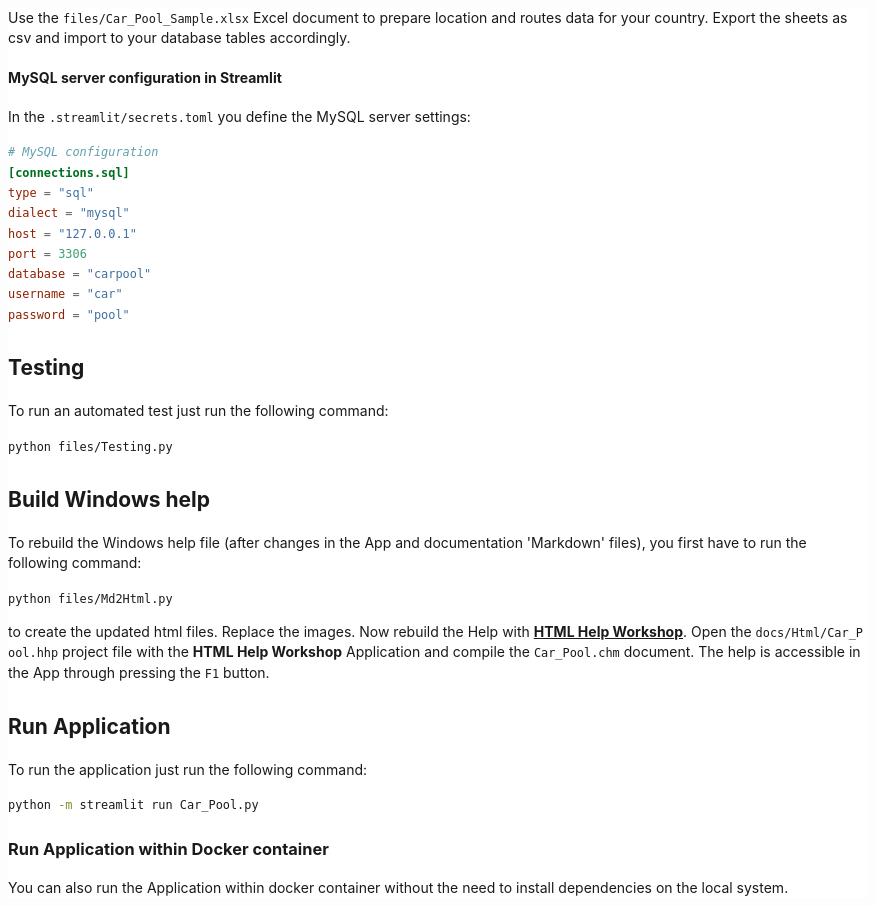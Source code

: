 Use the `files/Car_Pool_Sample.xlsx` Excel document to prepare location and routes data for your country. Export the sheets as csv and import to your database tables accordingly.

#### MySQL server configuration in Streamlit

In the `.streamlit/secrets.toml` you define the MySQL server settings:

```toml
# MySQL configuration
[connections.sql]
type = "sql"
dialect = "mysql"
host = "127.0.0.1"
port = 3306
database = "carpool"
username = "car"
password = "pool"
```

## Testing

To run an automated test just run the following command:

```bash
python files/Testing.py
```

## Build Windows help

To rebuild the Windows help file (after changes in the App and documentation 'Markdown' files), you first have to run the following command:

```bash
python files/Md2Html.py
```

to create the updated html files. Replace the images. Now rebuild the Help with **[HTML Help Workshop](https://learn.microsoft.com/en-us/previous-versions/windows/desktop/htmlhelp/microsoft-html-help-downloads)**. Open the `docs/Html/Car_Pool.hhp` project file with the **HTML Help Workshop** Application and compile the `Car_Pool.chm` document. The help is accessible in the App through pressing the `F1` button.

## Run Application

To run the application just run the following command:

```bash
python -m streamlit run Car_Pool.py
```

### Run Application within Docker container

You can also run the Application within docker container without the need to install dependencies on the local system.


[share_badge]: https://static.streamlit.io/badges/streamlit_badge_black_white.svg
[share_link]: https://carpool.streamlit.app/